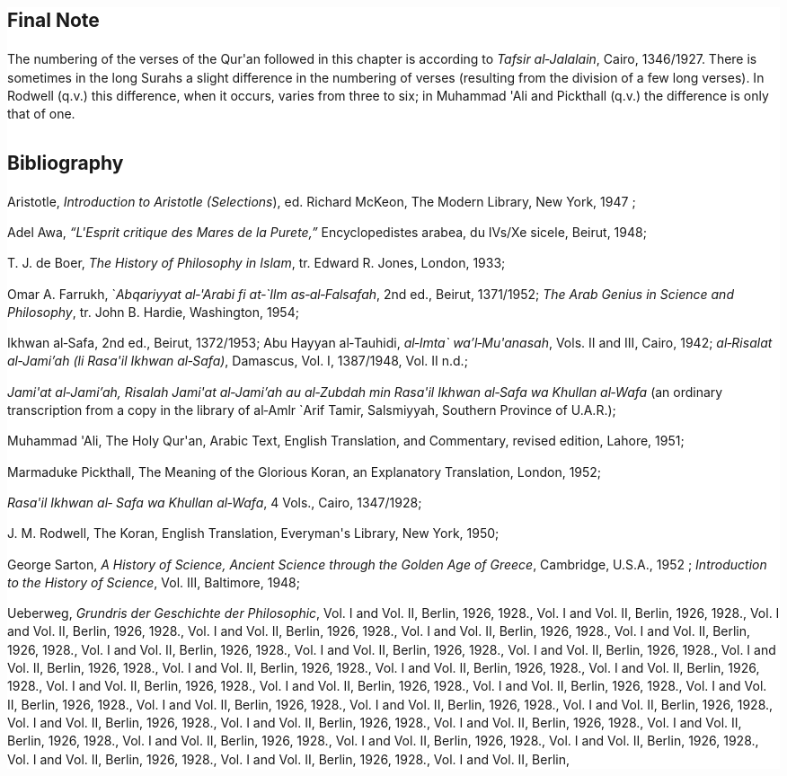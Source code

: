 Final Note
----------

The numbering of the verses of the Qur'an followed in this chapter is
according to *Tafsir al‑Jalalain*, Cairo, 1346/1927. There is sometimes
in the long Surahs a slight difference in the numbering of verses
(resulting from the division of a few long verses). In Rodwell (q.v.)
this difference, when it occurs, varies from three to six; in Muhammad
'Ali and Pickthall (q.v.) the difference is only that of one.

Bibliography
------------

Aristotle, *Introduction to Aristotle (Selections*), ed. Richard McKeon,
The Modern Library, New York, 1947 ;

Adel Awa, *“L'Esprit critique des Mares de la Purete,”* Encyclopedistes
arabea, du IVs/Xe sicele, Beirut, 1948;

T. J. de Boer, *The History of Philosophy in Islam*, tr. Edward R.
Jones, London, 1933;

Omar A. Farrukh, \`*Abqariyyat al‑'Arabi fi at‑\`Ilm as‑al‑Falsafah*,
2nd ed., Beirut, 1371/1952; *The Arab Genius in Science and Philosophy*,
tr. John B. Hardie, Washington, 1954;

Ikhwan al‑Safa, 2nd ed., Beirut, 1372/1953; Abu Hayyan al‑Tauhidi,
*al‑Imta\` wa’l‑Mu'anasah*, Vols. II and III, Cairo, 1942; *al‑Risalat
al‑Jami’ah (li Rasa'il Ikhwan al‑Safa)*, Damascus, Vol. I, 1387/1948,
Vol. II n.d.;

*Jami'at al‑Jami’ah, Risalah Jami'at al‑Jami’ah au al‑Zubdah min Rasa'il
Ikhwan al‑Safa wa Khullan al‑Wafa* (an ordinary transcription from a
copy in the library of al‑Amlr \`Arif Tamir, Salsmiyyah, Southern
Province of U.A.R.);

Muhammad 'Ali, The Holy Qur'an, Arabic Text, English Translation, and
Commentary, revised edition, Lahore, 1951;

Marmaduke Pickthall, The Meaning of the Glorious Koran, an Explanatory
Translation, London, 1952;

*Rasa'il Ikhwan al‑ Safa wa Khullan al‑Wafa*, 4 Vols., Cairo, 1347/1928;

J. M. Rodwell, The Koran, English Translation, Everyman's Library, New
York, 1950;

George Sarton, *A History of Science, Ancient Science through the Golden
Age of Greece*, Cambridge, U.S.A., 1952 ; *Introduction to the History
of Science*, Vol. III, Baltimore, 1948;

Ueberweg, *Grundris der Geschichte der Philosophic*, Vol. I and Vol. II,
Berlin, 1926, 1928., Vol. I and Vol. II, Berlin, 1926, 1928., Vol. I and
Vol. II, Berlin, 1926, 1928., Vol. I and Vol. II, Berlin, 1926, 1928.,
Vol. I and Vol. II, Berlin, 1926, 1928., Vol. I and Vol. II, Berlin,
1926, 1928., Vol. I and Vol. II, Berlin, 1926, 1928., Vol. I and Vol.
II, Berlin, 1926, 1928., Vol. I and Vol. II, Berlin, 1926, 1928., Vol. I
and Vol. II, Berlin, 1926, 1928., Vol. I and Vol. II, Berlin, 1926,
1928., Vol. I and Vol. II, Berlin, 1926, 1928., Vol. I and Vol. II,
Berlin, 1926, 1928., Vol. I and Vol. II, Berlin, 1926, 1928., Vol. I and
Vol. II, Berlin, 1926, 1928., Vol. I and Vol. II, Berlin, 1926, 1928.,
Vol. I and Vol. II, Berlin, 1926, 1928., Vol. I and Vol. II, Berlin,
1926, 1928., Vol. I and Vol. II, Berlin, 1926, 1928., Vol. I and Vol.
II, Berlin, 1926, 1928., Vol. I and Vol. II, Berlin, 1926, 1928., Vol. I
and Vol. II, Berlin, 1926, 1928., Vol. I and Vol. II, Berlin, 1926,
1928., Vol. I and Vol. II, Berlin, 1926, 1928., Vol. I and Vol. II,
Berlin, 1926, 1928., Vol. I and Vol. II, Berlin, 1926, 1928., Vol. I and
Vol. II, Berlin, 1926, 1928., Vol. I and Vol. II, Berlin, 1926, 1928.,
Vol. I and Vol. II, Berlin, 1926, 1928., Vol. I and Vol. II, Berlin,